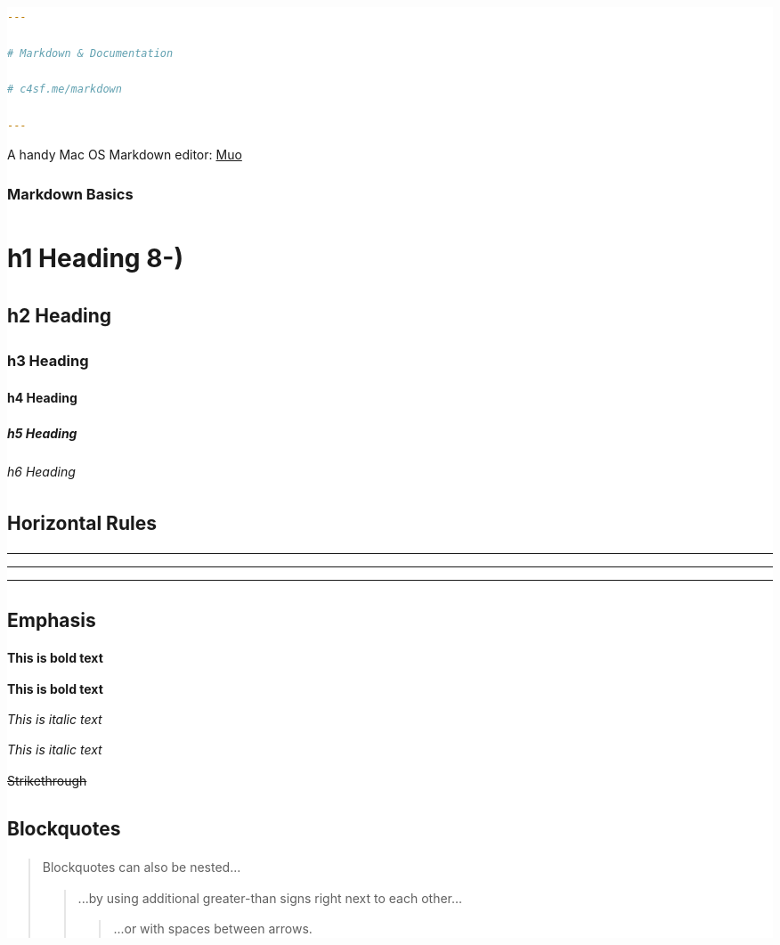 ```yaml
---

# Markdown & Documentation

# c4sf.me/markdown

---
```


A handy Mac OS Markdown editor: [Muo](http://25.io/mou/)

### Markdown Basics

# h1 Heading 8-)
## h2 Heading
### h3 Heading
#### h4 Heading
##### h5 Heading
###### h6 Heading


## Horizontal Rules

___

---

***


## Emphasis

**This is bold text**

__This is bold text__

*This is italic text*

_This is italic text_

~~Strikethrough~~


## Blockquotes


> Blockquotes can also be nested...
>> ...by using additional greater-than signs right next to each other...
> > > ...or with spaces between arrows.
